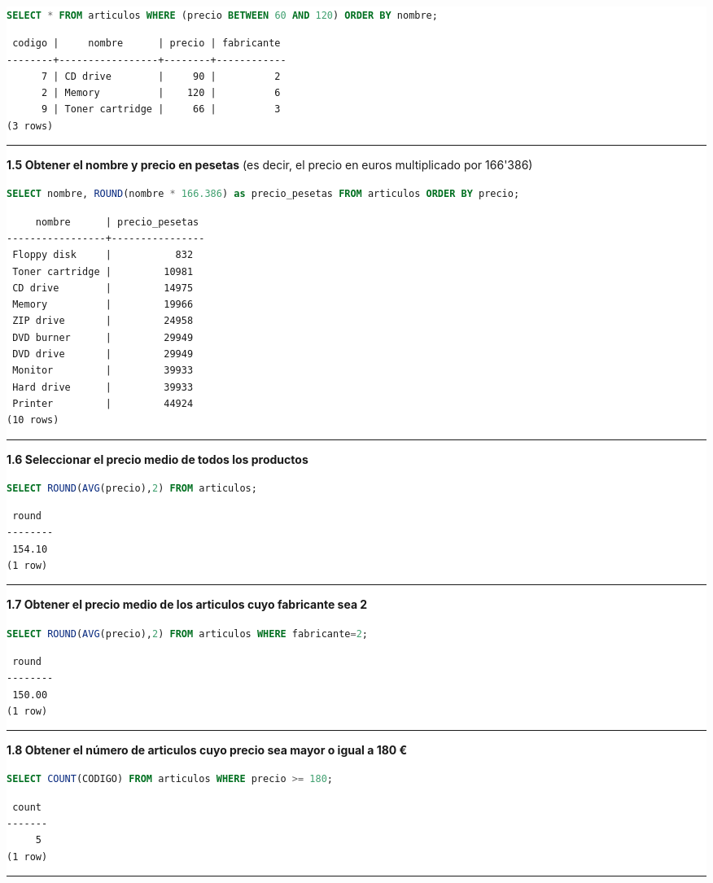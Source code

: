 ```SQL
SELECT * FROM articulos WHERE (precio BETWEEN 60 AND 120) ORDER BY nombre;
```
```plaintext
 codigo |     nombre      | precio | fabricante 
--------+-----------------+--------+------------
      7 | CD drive        |     90 |          2
      2 | Memory          |    120 |          6
      9 | Toner cartridge |     66 |          3
(3 rows)
```
---
**1.5 Obtener el nombre y precio en pesetas** (es decir, el precio en euros multiplicado por 166'386)
```SQL
SELECT nombre, ROUND(nombre * 166.386) as precio_pesetas FROM articulos ORDER BY precio;
```
```plaintext
     nombre      | precio_pesetas 
-----------------+----------------
 Floppy disk     |           832
 Toner cartridge |         10981
 CD drive        |         14975
 Memory          |         19966
 ZIP drive       |         24958
 DVD burner      |         29949
 DVD drive       |         29949
 Monitor         |         39933
 Hard drive      |         39933
 Printer         |         44924
(10 rows)
```
---
**1.6 Seleccionar el precio medio de todos los productos**
```SQL
SELECT ROUND(AVG(precio),2) FROM articulos;
```
```plaintext
 round  
--------
 154.10
(1 row)
```
---
**1.7 Obtener el precio medio de los articulos cuyo fabricante sea 2**
```SQL
SELECT ROUND(AVG(precio),2) FROM articulos WHERE fabricante=2;
```
```plaintext
 round  
--------
 150.00
(1 row)
```
---
**1.8 Obtener el número de articulos cuyo precio sea mayor o igual a 180 €**
```SQL
SELECT COUNT(CODIGO) FROM articulos WHERE precio >= 180;
```
```plaintext
 count 
-------
     5
(1 row)
```
---